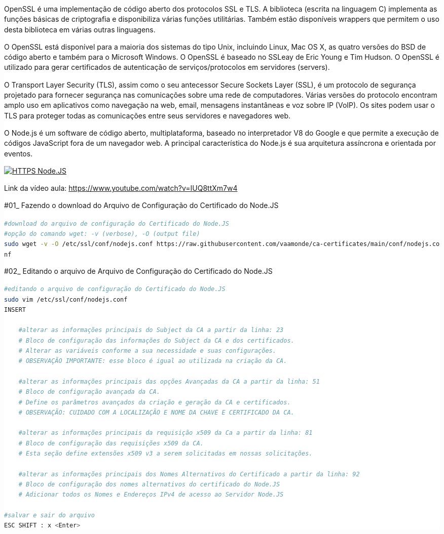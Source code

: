 OpenSSL é uma implementação de código aberto dos protocolos SSL e TLS. A biblioteca (escrita na linguagem C) implementa as funções básicas de criptografia e disponibiliza várias funções utilitárias. Também estão disponíveis wrappers que permitem o uso desta biblioteca em várias outras linguagens. 

O OpenSSL está disponível para a maioria dos sistemas do tipo Unix, incluindo Linux, Mac OS X, as quatro versões do BSD de código aberto e também para o Microsoft Windows. O OpenSSL é baseado no SSLeay de Eric Young e Tim Hudson. O OpenSSL é utilizado para gerar certificados de autenticação de serviços/protocolos em servidores (servers).

O Transport Layer Security (TLS), assim como o seu antecessor Secure Sockets Layer (SSL), é um protocolo de segurança projetado para fornecer segurança nas comunicações sobre uma rede de computadores. Várias versões do protocolo encontram amplo uso em aplicativos como navegação na web, email, mensagens instantâneas e voz sobre IP (VoIP). Os sites podem usar o TLS para proteger todas as comunicações entre seus servidores e navegadores web.

O Node.js é um software de código aberto, multiplataforma, baseado no interpretador V8 do Google e que permite a execução de códigos JavaScript fora de um navegador web. A principal característica do Node.js é sua arquitetura assíncrona e orientada por eventos.

[![HTTPS Node.JS](http://img.youtube.com/vi/IUQ8ttXm7w4/0.jpg)](https://www.youtube.com/watch?v=IUQ8ttXm7w4 "HTTPS Node.JS")

Link da vídeo aula: https://www.youtube.com/watch?v=IUQ8ttXm7w4

#01_ Fazendo o download do Arquivo de Configuração do Certificado do Node.JS<br>
```bash
#download do arquivo de configuração do Certificado do Node.JS
#opção do comando wget: -v (verbose), -O (output file)
sudo wget -v -O /etc/ssl/conf/nodejs.conf https://raw.githubusercontent.com/vaamonde/ca-certificates/main/conf/nodejs.conf
```

#02_ Editando o arquivo de Arquivo de Configuração do Certificado do Node.JS<br>
```bash
#editando o arquivo de configuração do Certificado do Node.JS
sudo vim /etc/ssl/conf/nodejs.conf
INSERT

	#alterar as informações principais do Subject da CA a partir da linha: 23
	# Bloco de configuração das informações do Subject da CA e dos certificados.
	# Alterar as variáveis conforme a sua necessidade e suas configurações.
	# OBSERVAÇÃO IMPORTANTE: esse bloco é igual ao utilizada na criação da CA.

	#alterar as informações principais das opções Avançadas da CA a partir da linha: 51
	# Bloco de configuração avançada da CA.
	# Define os parâmetros avançados da criação e geração da CA e certificados.
	# OBSERVAÇÃO: CUIDADO COM A LOCALIZAÇÃO E NOME DA CHAVE E CERTIFICADO DA CA.

	#alterar as informações principais da requisição x509 da Ca a partir da linha: 81
	# Bloco de configuração das requisições x509 da CA.
	# Esta seção define extensões x509 v3 a serem solicitadas em nossas solicitações.

	#alterar as informações principais dos Nomes Alternativos do Certificado a partir da linha: 92
	# Bloco de configuração dos nomes alternativos do certificado do Node.JS
	# Adicionar todos os Nomes e Endereços IPv4 de acesso ao Servidor Node.JS

#salvar e sair do arquivo
ESC SHIFT : x <Enter>
```
